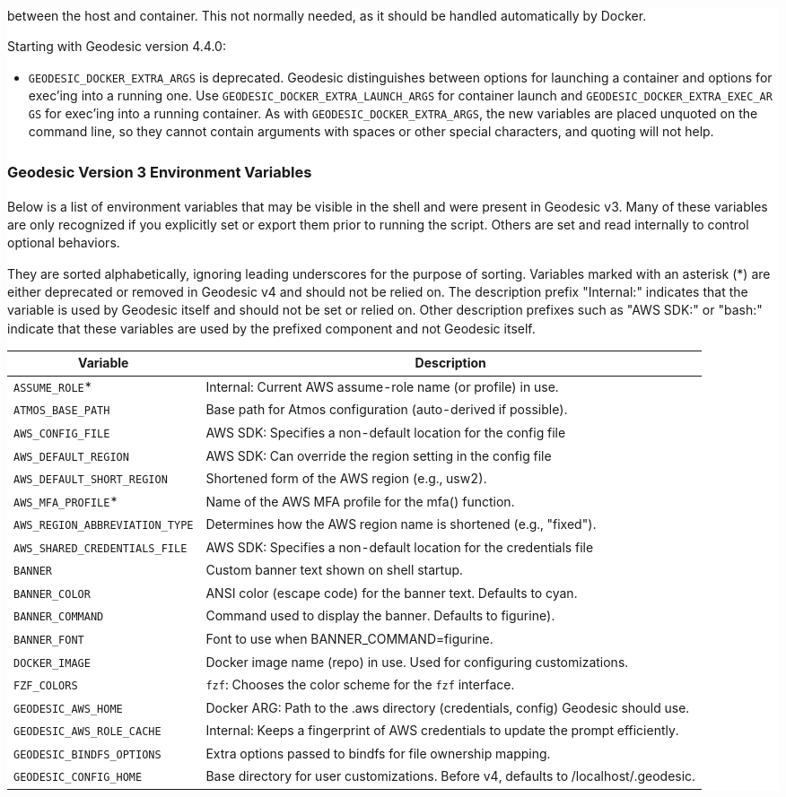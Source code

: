   between the host and container. This not normally needed, as it should be handled automatically by Docker.

Starting with Geodesic version 4.4.0:

- `GEODESIC_DOCKER_EXTRA_ARGS` is deprecated. Geodesic distinguishes between options for launching a container
  and options for exec’ing into a running one. Use `GEODESIC_DOCKER_EXTRA_LAUNCH_ARGS` for container launch and
  `GEODESIC_DOCKER_EXTRA_EXEC_ARGS` for exec’ing into a running container. As with `GEODESIC_DOCKER_EXTRA_ARGS`,
  the new variables are placed unquoted on the command line, so they cannot contain arguments with
  spaces or other special characters, and quoting will not help.

### Geodesic Version 3 Environment Variables

Below is a list of environment variables that may be visible in the shell and were present in Geodesic v3.
Many of these variables are only recognized if you explicitly set or export them prior to running the script.
Others are set and read internally to control optional behaviors.

They are sorted alphabetically, ignoring leading underscores for the purpose of sorting. Variables marked with an
asterisk (*) are either deprecated or removed in Geodesic v4 and should not be relied on. The description prefix
"Internal:" indicates that the variable is used by Geodesic itself and should not be set or relied on. Other
description prefixes such as "AWS SDK:" or "bash:" indicate that these variables are used by the prefixed component
and not Geodesic itself.

| Variable                            | Description                                                                            |
|-------------------------------------|----------------------------------------------------------------------------------------|
| `ASSUME_ROLE`*                      | Internal: Current AWS assume-role name (or profile) in use.                            |
| `ATMOS_BASE_PATH`                   | Base path for Atmos configuration (auto-derived if possible).                          |
| `AWS_CONFIG_FILE`                   | AWS SDK: Specifies a non-default location for the config file                          |
| `AWS_DEFAULT_REGION`                | AWS SDK: Can override the region setting in the config file                            |
| `AWS_DEFAULT_SHORT_REGION`          | Shortened form of the AWS region (e.g., usw2).                                         |
| `AWS_MFA_PROFILE`*                  | Name of the AWS MFA profile for the mfa() function.                                    |
| `AWS_REGION_ABBREVIATION_TYPE`      | Determines how the AWS region name is shortened (e.g., "fixed").                       |
| `AWS_SHARED_CREDENTIALS_FILE`       | AWS SDK: Specifies a non-default location for the credentials file                     |
| `BANNER`                            | Custom banner text shown on shell startup.                                             |
| `BANNER_COLOR`                      | ANSI color (escape code) for the banner text. Defaults to cyan.                        |
| `BANNER_COMMAND`                    | Command used to display the banner. Defaults to figurine).                             |
| `BANNER_FONT`                       | Font to use when BANNER_COMMAND=figurine.                                              |
| `DOCKER_IMAGE`                      | Docker image name (repo) in use. Used for configuring customizations.                  |
| `FZF_COLORS`                        | `fzf`: Chooses the color scheme for the `fzf` interface.                               |
| `GEODESIC_AWS_HOME`                 | Docker ARG: Path to the .aws directory (credentials, config) Geodesic should use.      |
| `GEODESIC_AWS_ROLE_CACHE`           | Internal: Keeps a fingerprint of AWS credentials to update the prompt efficiently.     |
| `GEODESIC_BINDFS_OPTIONS`           | Extra options passed to bindfs for file ownership mapping.                             |
| `GEODESIC_CONFIG_HOME`              | Base directory for user customizations. Before v4, defaults to /localhost/.geodesic.   |